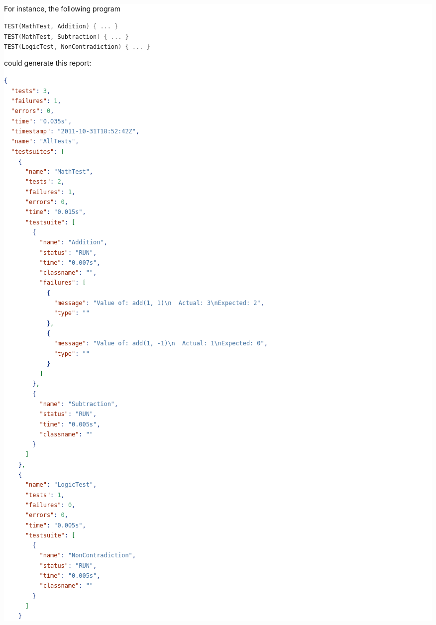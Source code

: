 For instance, the following program

```c++
TEST(MathTest, Addition) { ... }
TEST(MathTest, Subtraction) { ... }
TEST(LogicTest, NonContradiction) { ... }
```

could generate this report:

```json
{
  "tests": 3,
  "failures": 1,
  "errors": 0,
  "time": "0.035s",
  "timestamp": "2011-10-31T18:52:42Z",
  "name": "AllTests",
  "testsuites": [
    {
      "name": "MathTest",
      "tests": 2,
      "failures": 1,
      "errors": 0,
      "time": "0.015s",
      "testsuite": [
        {
          "name": "Addition",
          "status": "RUN",
          "time": "0.007s",
          "classname": "",
          "failures": [
            {
              "message": "Value of: add(1, 1)\n  Actual: 3\nExpected: 2",
              "type": ""
            },
            {
              "message": "Value of: add(1, -1)\n  Actual: 1\nExpected: 0",
              "type": ""
            }
          ]
        },
        {
          "name": "Subtraction",
          "status": "RUN",
          "time": "0.005s",
          "classname": ""
        }
      ]
    },
    {
      "name": "LogicTest",
      "tests": 1,
      "failures": 0,
      "errors": 0,
      "time": "0.005s",
      "testsuite": [
        {
          "name": "NonContradiction",
          "status": "RUN",
          "time": "0.005s",
          "classname": ""
        }
      ]
    }
```